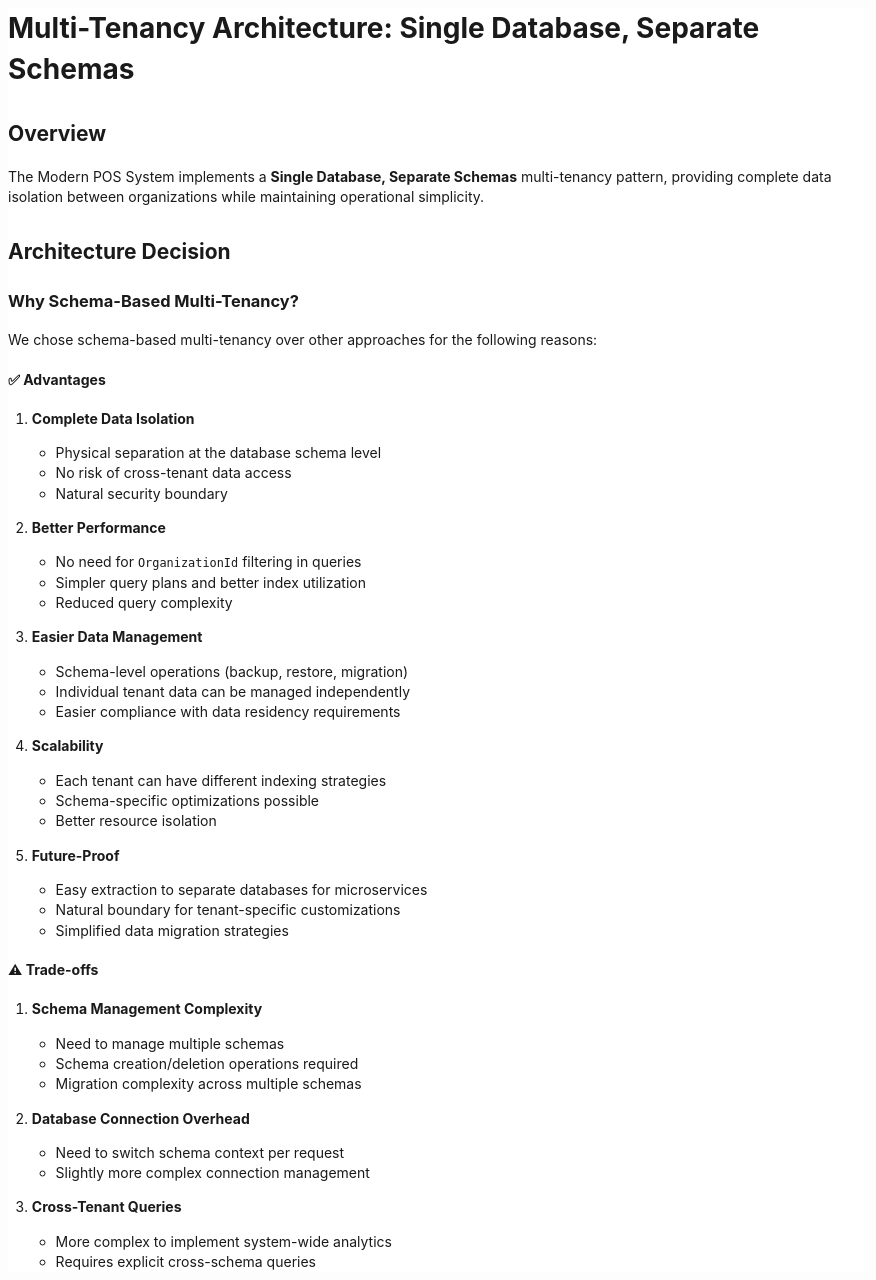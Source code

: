 # Multi-Tenancy Architecture: Single Database, Separate Schemas

## Overview

The Modern POS System implements a **Single Database, Separate Schemas** multi-tenancy pattern, providing complete data isolation between organizations while maintaining operational simplicity.

## Architecture Decision

### Why Schema-Based Multi-Tenancy?

We chose schema-based multi-tenancy over other approaches for the following reasons:

#### ✅ **Advantages**

1. **Complete Data Isolation**
   - Physical separation at the database schema level
   - No risk of cross-tenant data access
   - Natural security boundary

2. **Better Performance**
   - No need for `OrganizationId` filtering in queries
   - Simpler query plans and better index utilization
   - Reduced query complexity

3. **Easier Data Management**
   - Schema-level operations (backup, restore, migration)
   - Individual tenant data can be managed independently
   - Easier compliance with data residency requirements

4. **Scalability**
   - Each tenant can have different indexing strategies
   - Schema-specific optimizations possible
   - Better resource isolation

5. **Future-Proof**
   - Easy extraction to separate databases for microservices
   - Natural boundary for tenant-specific customizations
   - Simplified data migration strategies

#### ⚠️ **Trade-offs**

1. **Schema Management Complexity**
   - Need to manage multiple schemas
   - Schema creation/deletion operations required
   - Migration complexity across multiple schemas

2. **Database Connection Overhead**
   - Need to switch schema context per request
   - Slightly more complex connection management

3. **Cross-Tenant Queries**
   - More complex to implement system-wide analytics
   - Requires explicit cross-schema queries
